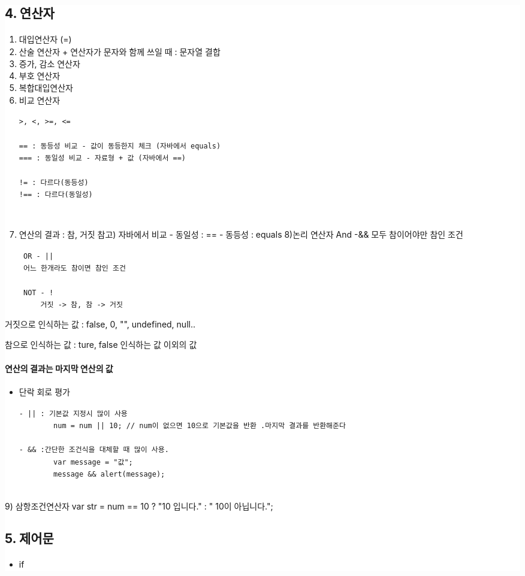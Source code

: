 ## 4. 연산자 
1) 대입연산자
		(=)
2) 산술 연산자
		+ 연산자가 문자와 함께 쓰일 때 : 문자열 결합
3) 증가, 감소 연산자
4) 부호 연산자
5) 복합대입연산자
6) 비교 연산자
	```
	>, <, >=, <=
 
	== : 동등성 비교 - 값이 동등한지 체크 (자바에서 equals)
	=== : 동일성 비교 - 자료형 + 값 (자바에서 ==)
	
	!= : 다르다(동등성)
	!== : 다르다(동일성)
	```
<br>

7) 연산의 결과 : 참, 거짓
		참고)
		자바에서 비교
			- 동일성 : ==
			- 동등성 : equals
8)논리 연산자
		And -&&
		모두 참이어야만 참인 조건
				
		OR - ||
		어느 한개라도 참이면 참인 조건
			
		NOT - !
			거짓 -> 참, 참 -> 거짓

   
거짓으로 인식하는 값 : false, 0, "", undefined, null..

참으로 인식하는 값 : ture, false 인식하는 값 이외의 값
			
#### 연산의 결과는 마지막 연산의 값
- 단락 회로 평가
	```
	- || : 기본값 지정시 많이 사용
			num = num || 10; // num이 없으면 10으로 기본값을 반환 .마지막 결과를 반환해준다
				
	- && :간단한 조건식을 대체할 때 많이 사용.
			var message = "값";
			message && alert(message);
	```
<br>				
9) 삼항조건연산자
var str = num == 10 ? "10 입니다." : " 10이 아닙니다.";

## 5. 제어문
- if

